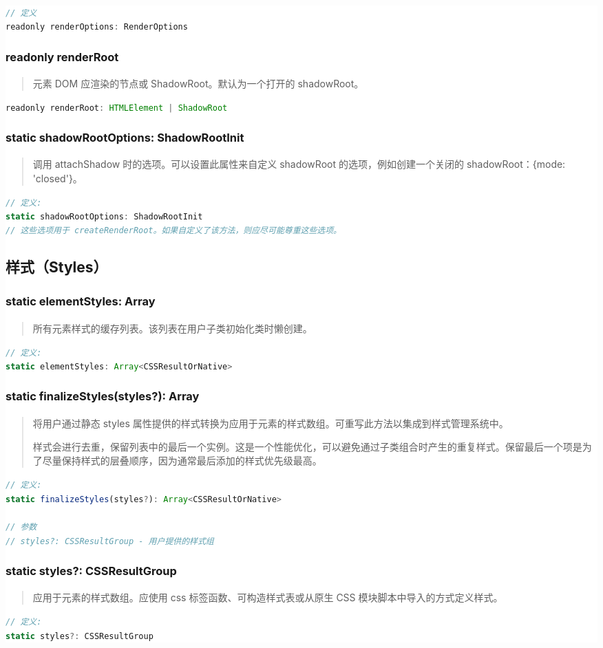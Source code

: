 ```javascript
// 定义
readonly renderOptions: RenderOptions
```

### readonly renderRoot

> 元素 DOM 应渲染的节点或 ShadowRoot。默认为一个打开的 shadowRoot。

```javascript
readonly renderRoot: HTMLElement | ShadowRoot
```

### static shadowRootOptions: ShadowRootInit

> 调用 attachShadow 时的选项。可以设置此属性来自定义 shadowRoot 的选项，例如创建一个关闭的 shadowRoot：{mode: 'closed'}。

```javascript
// 定义: 
static shadowRootOptions: ShadowRootInit
// 这些选项用于 createRenderRoot。如果自定义了该方法，则应尽可能尊重这些选项。
```

## 样式（Styles）

### static elementStyles: Array<CSSResultOrNative>

> 所有元素样式的缓存列表。该列表在用户子类初始化类时懒创建。

```javascript
// 定义: 
static elementStyles: Array<CSSResultOrNative>
```

### static finalizeStyles(styles?): Array<CSSResultOrNative>

> 将用户通过静态 styles 属性提供的样式转换为应用于元素的样式数组。可重写此方法以集成到样式管理系统中。
>
> 样式会进行去重，保留列表中的最后一个实例。这是一个性能优化，可以避免通过子类组合时产生的重复样式。保留最后一个项是为了尽量保持样式的层叠顺序，因为通常最后添加的样式优先级最高。

```javascript
// 定义:
static finalizeStyles(styles?): Array<CSSResultOrNative>

// 参数
// styles?: CSSResultGroup - 用户提供的样式组
```

### static styles?: CSSResultGroup

> 应用于元素的样式数组。应使用 css 标签函数、可构造样式表或从原生 CSS 模块脚本中导入的方式定义样式。

```javascript
// 定义: 
static styles?: CSSResultGroup
```
